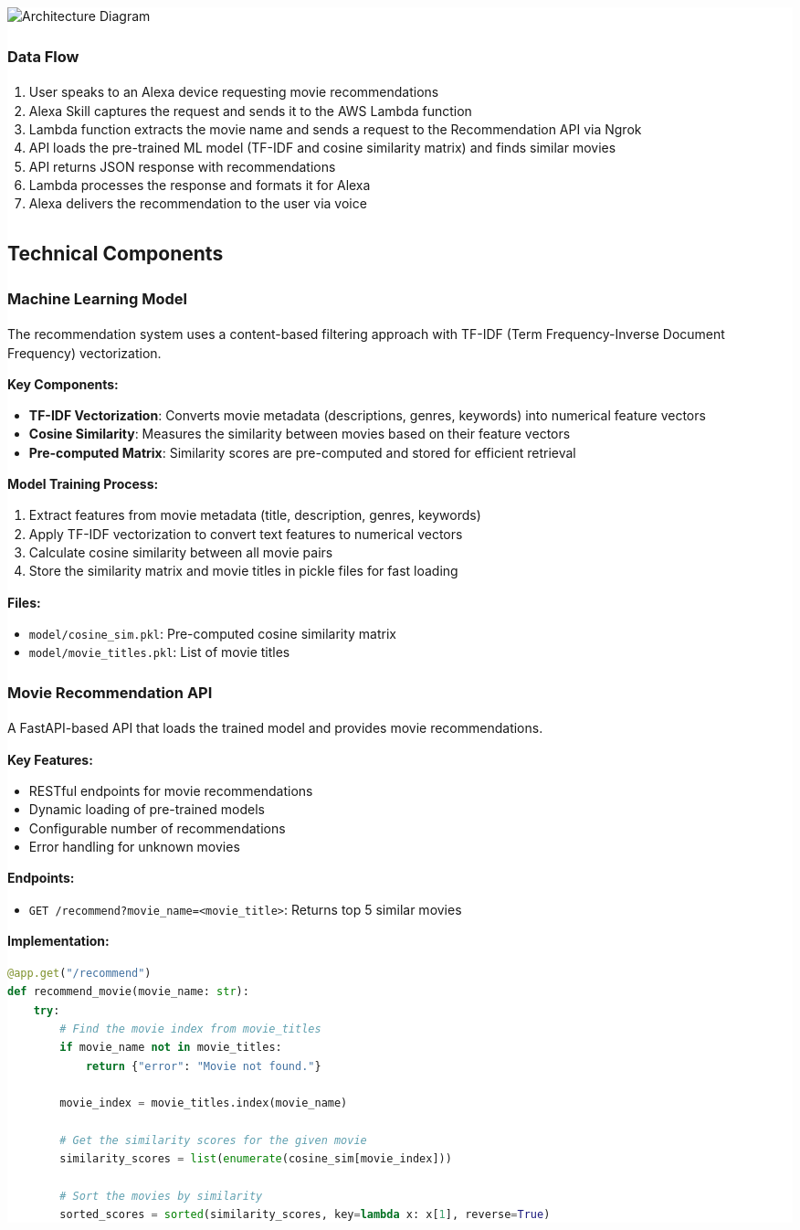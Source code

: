 ![Architecture Diagram](path-to-architecture-diagram.svg)

### Data Flow

1. User speaks to an Alexa device requesting movie recommendations
2. Alexa Skill captures the request and sends it to the AWS Lambda function
3. Lambda function extracts the movie name and sends a request to the Recommendation API via Ngrok
4. API loads the pre-trained ML model (TF-IDF and cosine similarity matrix) and finds similar movies
5. API returns JSON response with recommendations
6. Lambda processes the response and formats it for Alexa
7. Alexa delivers the recommendation to the user via voice

## Technical Components

### Machine Learning Model

The recommendation system uses a content-based filtering approach with TF-IDF (Term Frequency-Inverse Document Frequency) vectorization.

**Key Components:**
- **TF-IDF Vectorization**: Converts movie metadata (descriptions, genres, keywords) into numerical feature vectors
- **Cosine Similarity**: Measures the similarity between movies based on their feature vectors
- **Pre-computed Matrix**: Similarity scores are pre-computed and stored for efficient retrieval

**Model Training Process:**
1. Extract features from movie metadata (title, description, genres, keywords)
2. Apply TF-IDF vectorization to convert text features to numerical vectors
3. Calculate cosine similarity between all movie pairs
4. Store the similarity matrix and movie titles in pickle files for fast loading

**Files:**
- `model/cosine_sim.pkl`: Pre-computed cosine similarity matrix
- `model/movie_titles.pkl`: List of movie titles

### Movie Recommendation API

A FastAPI-based API that loads the trained model and provides movie recommendations.

**Key Features:**
- RESTful endpoints for movie recommendations
- Dynamic loading of pre-trained models
- Configurable number of recommendations
- Error handling for unknown movies

**Endpoints:**
- `GET /recommend?movie_name=<movie_title>`: Returns top 5 similar movies

**Implementation:**
```python
@app.get("/recommend")
def recommend_movie(movie_name: str):
    try:
        # Find the movie index from movie_titles
        if movie_name not in movie_titles:
            return {"error": "Movie not found."}

        movie_index = movie_titles.index(movie_name)

        # Get the similarity scores for the given movie
        similarity_scores = list(enumerate(cosine_sim[movie_index]))

        # Sort the movies by similarity
        sorted_scores = sorted(similarity_scores, key=lambda x: x[1], reverse=True)

```